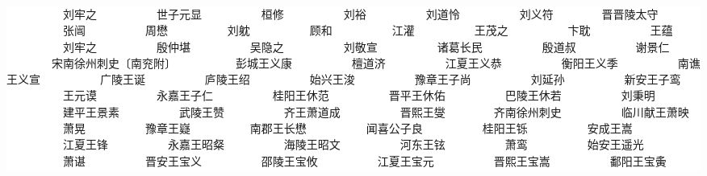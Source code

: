 　　　　　刘牢之 
　　　　　世子元显 
　　　　　桓修 
　　　　　刘裕 
　　　　　刘道怜 
　　　　　刘义符 
　　　　晋晋陵太守
　　　　　张闿 
　　　　　周懋 
　　　　　刘躭 
　　　　　顾和 
　　　　　江灌 
　　　　　王茂之 
　　　　　卞耽 
　　　　　王蕴 
　　　　　刘牢之 
　　　　　殷仲堪 
　　　　　吴隐之 
　　　　　刘敬宣 
　　　　　诸葛长民 
　　　　　殷道叔 
　　　　　谢景仁 
　　　　宋南徐州刺史〔南兖附〕
　　　　　彭城王义康 
　　　　　檀道济 
　　　　　江夏王义恭 
　　　　　衡阳王义季 
　　　　　南谯王义宣 
　　　　　广陵王诞 
　　　　　庐陵王绍 
　　　　　始兴王浚 
　　　　　豫章王子尚 
　　　　　刘延孙 
　　　　　新安王子鸾 
　　　　　王元谟 
　　　　　永嘉王子仁 
　　　　　桂阳王休范 
　　　　　晋平王休佑 
　　　　　巴陵王休若 
　　　　　刘秉明 
　　　　　建平王景素 
　　　　　武陵王赞 
　　　　　齐王萧道成 
　　　　　晋熙王燮 
　　　　齐南徐州刺史
　　　　　临川献王萧映 
　　　　　萧晃 
　　　　　豫章王嶷 
　　　　　南郡王长懋 
　　　　　闻喜公子良 
　　　　　桂阳王铄 
　　　　　安成王嵩 
　　　　　江夏王锋 
　　　　　永嘉王昭粲 
　　　　　海陵王昭文 
　　　　　河东王铉 
　　　　　萧鸾 
　　　　　始安王遥光 
　　　　　萧谌 
　　　　　晋安王宝义 
　　　　　邵陵王宝攸 
　　　　　江夏王宝元 
　　　　　晋熙王宝嵩 
　　　　　鄱阳王宝夤 